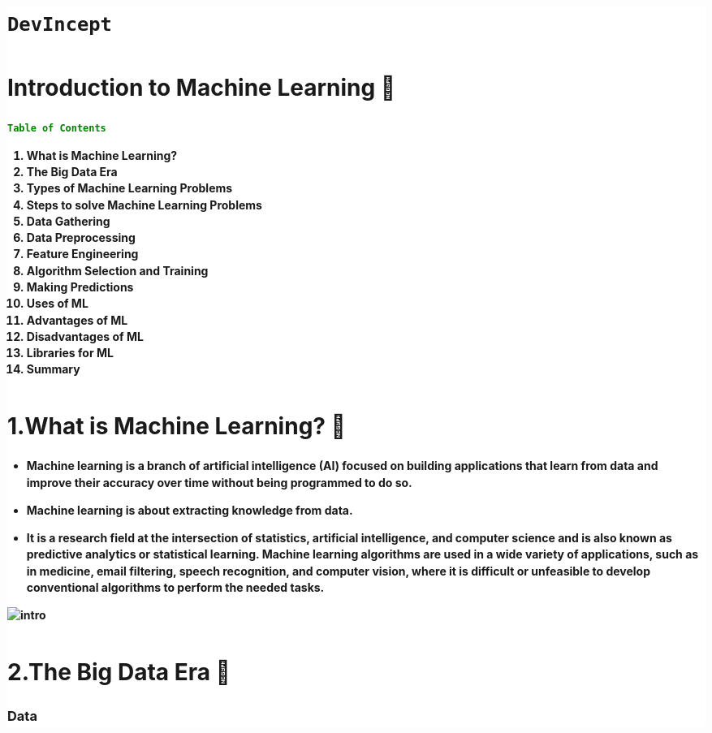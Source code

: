 # <b>`DevIncept` 

# Introduction to Machine Learning   🤖 

<font color=green>`Table of Contents` </font>


1. What is Machine Learning?
2. The Big Data Era
3. Types of Machine Learning Problems
4. Steps to solve Machine Learning Problems
5. Data Gathering
6. Data Preprocessing
7. Feature Engineering
8. Algorithm Selection and Training
9. Making Predictions
10. Uses of ML
11. Advantages of ML
12. Disadvantages of ML
13. Libraries for ML
14. Summary

# <b>1.What is Machine Learning?  🤔 

- Machine learning is a branch of artificial intelligence (AI) focused on building applications that learn from data and 
  improve their accuracy over time without being programmed to do so.





- Machine learning is about extracting knowledge from data.





- It is a research field at the intersection of statistics, artificial intelligence, and computer science and is also known as   predictive analytics or statistical learning. Machine learning algorithms are used in a wide variety of applications, such     as   in medicine, email filtering, speech recognition, and computer vision, where it is difficult or unfeasible to develop     conventional algorithms to perform the needed tasks.





![intro](https://www.ubuntupit.com/wp-content/uploads/2019/08/Intro-to-Machine-Learning-A-Machine-Learning-Course-by-Udacity.png)




# 2.The Big Data Era  🤳 

 ### Data
